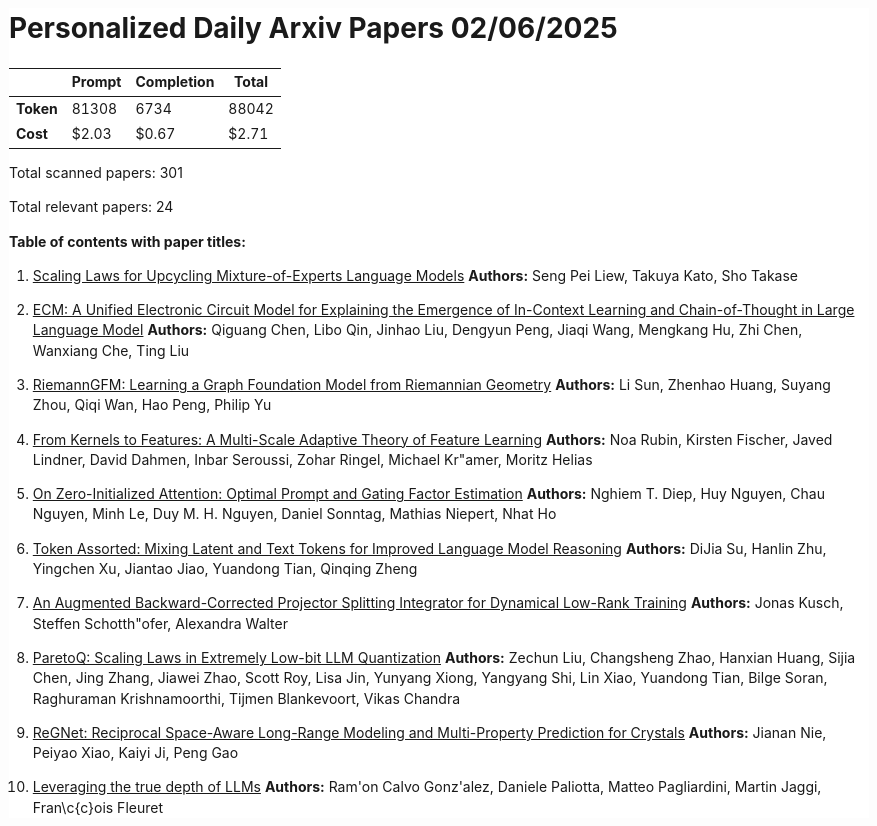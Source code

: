 # Personalized Daily Arxiv Papers 02/06/2025

|           | Prompt   | Completion   | Total   |
|-----------|----------|--------------|---------|
| **Token** | 81308    | 6734         | 88042   |
| **Cost**  | $2.03    | $0.67        | $2.71   |

Total scanned papers: 301

Total relevant papers: 24

**Table of contents with paper titles:**

1. [Scaling Laws for Upcycling Mixture-of-Experts Language Models](#user-content-link1)
**Authors:** Seng Pei Liew, Takuya Kato, Sho Takase

2. [ECM: A Unified Electronic Circuit Model for Explaining the Emergence of In-Context Learning and Chain-of-Thought in Large Language Model](#user-content-link2)
**Authors:** Qiguang Chen, Libo Qin, Jinhao Liu, Dengyun Peng, Jiaqi Wang, Mengkang Hu, Zhi Chen, Wanxiang Che, Ting Liu

3. [RiemannGFM: Learning a Graph Foundation Model from Riemannian Geometry](#user-content-link3)
**Authors:** Li Sun, Zhenhao Huang, Suyang Zhou, Qiqi Wan, Hao Peng, Philip Yu

4. [From Kernels to Features: A Multi-Scale Adaptive Theory of Feature Learning](#user-content-link4)
**Authors:** Noa Rubin, Kirsten Fischer, Javed Lindner, David Dahmen, Inbar Seroussi, Zohar Ringel, Michael Kr\"amer, Moritz Helias

5. [On Zero-Initialized Attention: Optimal Prompt and Gating Factor Estimation](#user-content-link5)
**Authors:** Nghiem T. Diep, Huy Nguyen, Chau Nguyen, Minh Le, Duy M. H. Nguyen, Daniel Sonntag, Mathias Niepert, Nhat Ho

6. [Token Assorted: Mixing Latent and Text Tokens for Improved Language Model Reasoning](#user-content-link6)
**Authors:** DiJia Su, Hanlin Zhu, Yingchen Xu, Jiantao Jiao, Yuandong Tian, Qinqing Zheng

7. [An Augmented Backward-Corrected Projector Splitting Integrator for Dynamical Low-Rank Training](#user-content-link7)
**Authors:** Jonas Kusch, Steffen Schotth\"ofer, Alexandra Walter

8. [ParetoQ: Scaling Laws in Extremely Low-bit LLM Quantization](#user-content-link8)
**Authors:** Zechun Liu, Changsheng Zhao, Hanxian Huang, Sijia Chen, Jing Zhang, Jiawei Zhao, Scott Roy, Lisa Jin, Yunyang Xiong, Yangyang Shi, Lin Xiao, Yuandong Tian, Bilge Soran, Raghuraman Krishnamoorthi, Tijmen Blankevoort, Vikas Chandra

9. [ReGNet: Reciprocal Space-Aware Long-Range Modeling and Multi-Property Prediction for Crystals](#user-content-link9)
**Authors:** Jianan Nie, Peiyao Xiao, Kaiyi Ji, Peng Gao

10. [Leveraging the true depth of LLMs](#user-content-link10)
**Authors:** Ram\'on Calvo Gonz\'alez, Daniele Paliotta, Matteo Pagliardini, Martin Jaggi, Fran\c{c}ois Fleuret
